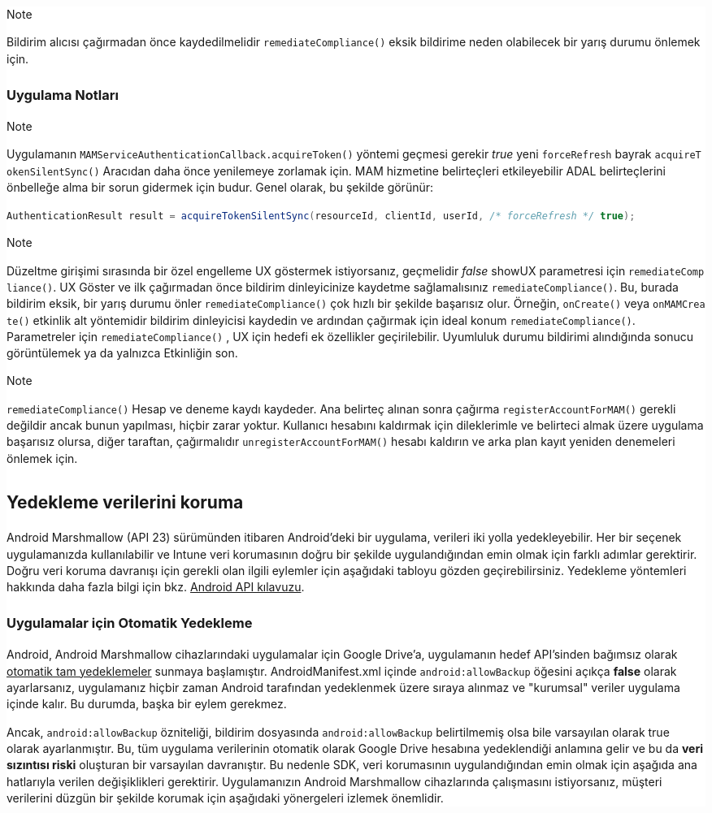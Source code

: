 > [!NOTE]
> Bildirim alıcısı çağırmadan önce kaydedilmelidir `remediateCompliance()` eksik bildirime neden olabilecek bir yarış durumu önlemek için.

### <a name="implementation-notes"></a>Uygulama Notları

> [!NOTE]
> Uygulamanın `MAMServiceAuthenticationCallback.acquireToken()` yöntemi geçmesi gerekir *true* yeni `forceRefresh` bayrak `acquireTokenSilentSync()` Aracıdan daha önce yenilemeye zorlamak için.  MAM hizmetine belirteçleri etkileyebilir ADAL belirteçlerini önbelleğe alma bir sorun gidermek için budur. Genel olarak, bu şekilde görünür:
```java
AuthenticationResult result = acquireTokenSilentSync(resourceId, clientId, userId, /* forceRefresh */ true);
```

> [!NOTE]
> Düzeltme girişimi sırasında bir özel engelleme UX göstermek istiyorsanız, geçmelidir *false* showUX parametresi için `remediateCompliance()`. UX Göster ve ilk çağırmadan önce bildirim dinleyicinize kaydetme sağlamalısınız `remediateCompliance()`.  Bu, burada bildirim eksik, bir yarış durumu önler `remediateCompliance()` çok hızlı bir şekilde başarısız olur.  Örneğin, `onCreate()` veya `onMAMCreate()` etkinlik alt yöntemidir bildirim dinleyicisi kaydedin ve ardından çağırmak için ideal konum `remediateCompliance()`.  Parametreler için `remediateCompliance()` , UX için hedefi ek özellikler geçirilebilir.  Uyumluluk durumu bildirimi alındığında sonucu görüntülemek ya da yalnızca Etkinliğin son.

> [!NOTE]
> `remediateCompliance()` Hesap ve deneme kaydı kaydeder.  Ana belirteç alınan sonra çağırma `registerAccountForMAM()` gerekli değildir ancak bunun yapılması, hiçbir zarar yoktur. Kullanıcı hesabını kaldırmak için dileklerimle ve belirteci almak üzere uygulama başarısız olursa, diğer taraftan, çağırmalıdır `unregisterAccountForMAM()` hesabı kaldırın ve arka plan kayıt yeniden denemeleri önlemek için.

## <a name="protecting-backup-data"></a>Yedekleme verilerini koruma

Android Marshmallow (API 23) sürümünden itibaren Android’deki bir uygulama, verileri iki yolla yedekleyebilir. Her bir seçenek uygulamanızda kullanılabilir ve Intune veri korumasının doğru bir şekilde uygulandığından emin olmak için farklı adımlar gerektirir. Doğru veri koruma davranışı için gerekli olan ilgili eylemler için aşağıdaki tabloyu gözden geçirebilirsiniz.  Yedekleme yöntemleri hakkında daha fazla bilgi için bkz. [Android API kılavuzu](https://developer.android.com/guide/topics/data/backup.html).

### <a name="auto-backup-for-apps"></a>Uygulamalar için Otomatik Yedekleme

Android, Android Marshmallow cihazlarındaki uygulamalar için Google Drive’a, uygulamanın hedef API’sinden bağımsız olarak [otomatik tam yedeklemeler](https://developer.android.com/guide/topics/data/autobackup.html) sunmaya başlamıştır. AndroidManifest.xml içinde `android:allowBackup` öğesini açıkça **false** olarak ayarlarsanız, uygulamanız hiçbir zaman Android tarafından yedeklenmek üzere sıraya alınmaz ve "kurumsal" veriler uygulama içinde kalır. Bu durumda, başka bir eylem gerekmez.

Ancak, `android:allowBackup` özniteliği, bildirim dosyasında `android:allowBackup` belirtilmemiş olsa bile varsayılan olarak true olarak ayarlanmıştır. Bu, tüm uygulama verilerinin otomatik olarak Google Drive hesabına yedeklendiği anlamına gelir ve bu da **veri sızıntısı riski** oluşturan bir varsayılan davranıştır. Bu nedenle SDK, veri korumasının uygulandığından emin olmak için aşağıda ana hatlarıyla verilen değişiklikleri gerektirir.  Uygulamanızın Android Marshmallow cihazlarında çalışmasını istiyorsanız, müşteri verilerini düzgün bir şekilde korumak için aşağıdaki yönergeleri izlemek önemlidir.  
